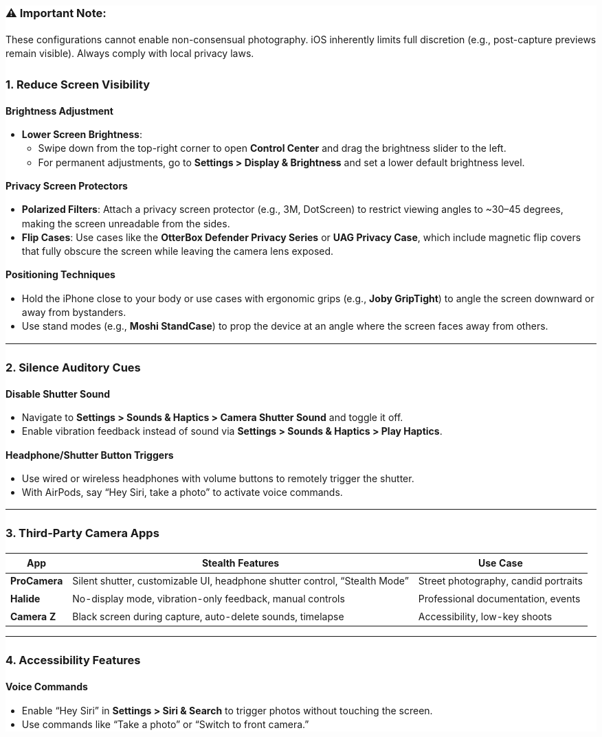 ### ⚠️ **Important Note**:  
These configurations cannot enable non-consensual photography. iOS inherently limits full discretion (e.g., post-capture previews remain visible). Always comply with local privacy laws.  

### 1. Reduce Screen Visibility  
**Brightness Adjustment**  
- **Lower Screen Brightness**:  
  - Swipe down from the top-right corner to open **Control Center** and drag the brightness slider to the left.  
  - For permanent adjustments, go to **Settings > Display & Brightness** and set a lower default brightness level.  

**Privacy Screen Protectors**  
- **Polarized Filters**: Attach a privacy screen protector (e.g., 3M, DotScreen) to restrict viewing angles to ~30–45 degrees, making the screen unreadable from the sides.  
- **Flip Cases**: Use cases like the **OtterBox Defender Privacy Series** or **UAG Privacy Case**, which include magnetic flip covers that fully obscure the screen while leaving the camera lens exposed.  

**Positioning Techniques**  
- Hold the iPhone close to your body or use cases with ergonomic grips (e.g., **Joby GripTight**) to angle the screen downward or away from bystanders.  
- Use stand modes (e.g., **Moshi StandCase**) to prop the device at an angle where the screen faces away from others.  

---

### 2. Silence Auditory Cues  
**Disable Shutter Sound**  
- Navigate to **Settings > Sounds & Haptics > Camera Shutter Sound** and toggle it off.  
- Enable vibration feedback instead of sound via **Settings > Sounds & Haptics > Play Haptics**.  

**Headphone/Shutter Button Triggers**  
- Use wired or wireless headphones with volume buttons to remotely trigger the shutter.  
- With AirPods, say “Hey Siri, take a photo” to activate voice commands.  

---

### 3. Third-Party Camera Apps  
| **App**         | **Stealth Features**                                                                 | **Use Case**                          |  
|-----------------|-------------------------------------------------------------------------------------|---------------------------------------|  
| **ProCamera**   | Silent shutter, customizable UI, headphone shutter control, “Stealth Mode”           | Street photography, candid portraits  |  
| **Halide**      | No-display mode, vibration-only feedback, manual controls                           | Professional documentation, events    |  
| **Camera Z**    | Black screen during capture, auto-delete sounds, timelapse                          | Accessibility, low-key shoots         |  

---

### 4. Accessibility Features  
**Voice Commands**  
- Enable “Hey Siri” in **Settings > Siri & Search** to trigger photos without touching the screen.  
- Use commands like “Take a photo” or “Switch to front camera.”  
